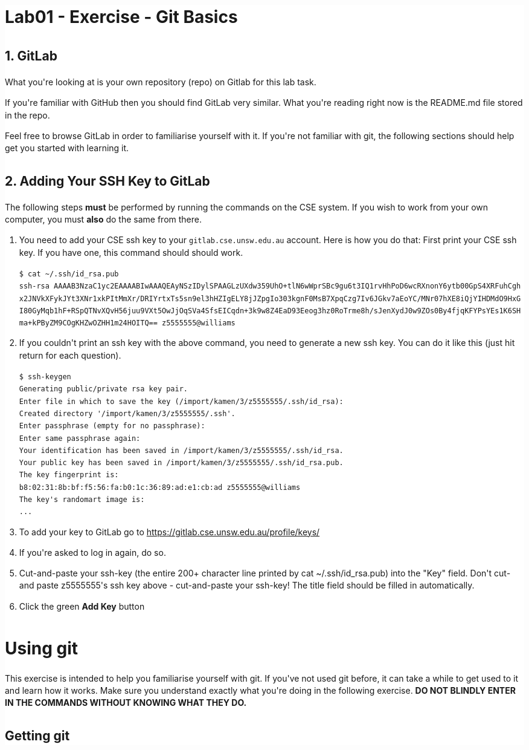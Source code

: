 # Lab01 - Exercise - Git Basics

## 1. GitLab

What you're looking at is your own repository (repo) on Gitlab for this lab task.

If you're familiar with GitHub then you should find GitLab very similar. What you're reading right now is the README.md file stored in the repo.

Feel free to browse GitLab in order to familiarise yourself with it. If you're not familiar with git, the following sections should help get you started with learning it.

## 2. Adding Your SSH Key to GitLab

The following steps **must** be performed by running the commands on the CSE system. If you wish to work from your own computer, you must **also** do the same from there.

1. You need to add your CSE ssh key to your `gitlab.cse.unsw.edu.au` account. Here is how you do that:
First print your CSE ssh key. If you have one, this command should should work.

    ```
    $ cat ~/.ssh/id_rsa.pub
    ssh-rsa AAAAB3NzaC1yc2EAAAABIwAAAQEAyNSzIDylSPAAGLzUXdw359UhO+tlN6wWprSBc9gu6t3IQ1rvHhPoD6wcRXnonY6ytb00GpS4XRFuhCghx2JNVkXFykJYt3XNr1xkPItMmXr/DRIYrtxTs5sn9el3hHZIgELY8jJZpgIo303kgnF0MsB7XpqCzg7Iv6JGkv7aEoYC/MNr07hXE8iQjYIHDMdO9HxGI80GyMqb1hF+RSpQTNvXQvH56juu9VXt5OwJjOqSVa4SfsEICqdn+3k9w8Z4EaD93Eeog3hz0RoTrme8h/sJenXydJ0w9ZOs0By4fjqKFYPsYEs1K6SHma+kPByZM9COgKHZwOZHH1m24HOITQ== z5555555@williams
   ```

2. If you couldn't print an ssh key with the above command, you need to generate a new ssh key. You can do it like this (just hit return for each question).

    ```
    $ ssh-keygen
    Generating public/private rsa key pair.
    Enter file in which to save the key (/import/kamen/3/z5555555/.ssh/id_rsa):
    Created directory '/import/kamen/3/z5555555/.ssh'.
    Enter passphrase (empty for no passphrase):
    Enter same passphrase again:
    Your identification has been saved in /import/kamen/3/z5555555/.ssh/id_rsa.
    Your public key has been saved in /import/kamen/3/z5555555/.ssh/id_rsa.pub.
    The key fingerprint is:
    b8:02:31:8b:bf:f5:56:fa:b0:1c:36:89:ad:e1:cb:ad z5555555@williams
    The key's randomart image is:
    ...
    ```

3. To add your key to GitLab go to https://gitlab.cse.unsw.edu.au/profile/keys/
4. If you're asked to log in again, do so.
5. Cut-and-paste your ssh-key (the entire 200+ character line printed by cat ~/.ssh/id_rsa.pub) into the "Key" field. Don't cut-and paste z5555555's ssh key above - cut-and-paste your ssh-key! The title field should be filled in automatically.
6. Click the green **Add Key** button

# Using git

This exercise is intended to help you familiarise yourself with git. If you've not used git before, it can take a while to get used to it and learn how it works. Make sure you understand exactly what you're doing in the following exercise. **DO NOT BLINDLY ENTER IN THE COMMANDS WITHOUT KNOWING WHAT THEY DO.**

## Getting git

   ```